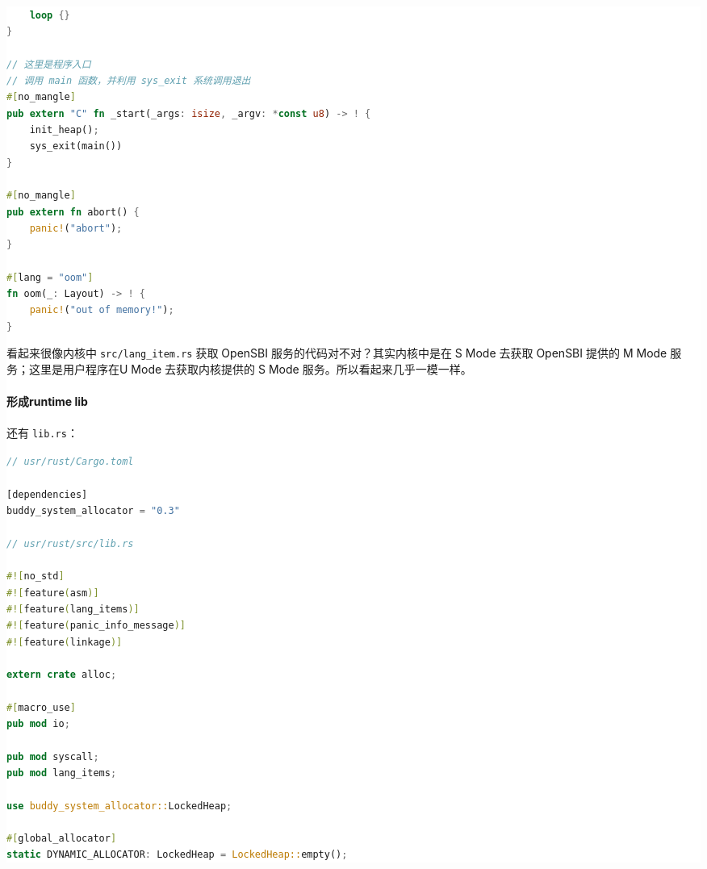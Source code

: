 ```rust
    loop {}
}

// 这里是程序入口
// 调用 main 函数，并利用 sys_exit 系统调用退出
#[no_mangle]
pub extern "C" fn _start(_args: isize, _argv: *const u8) -> ! {
    init_heap();
    sys_exit(main())
}

#[no_mangle]
pub extern fn abort() {
    panic!("abort");
}

#[lang = "oom"]
fn oom(_: Layout) -> ! {
    panic!("out of memory!");
}
```

看起来很像内核中 ``src/lang_item.rs`` 获取 OpenSBI 服务的代码对不对？其实内核中是在 S Mode 去获取 OpenSBI 提供的 M Mode 服务；这里是用户程序在U Mode 去获取内核提供的 S Mode 服务。所以看起来几乎一模一样。

#### 形成runtime lib

还有 ``lib.rs``：

```rust
// usr/rust/Cargo.toml

[dependencies]
buddy_system_allocator = "0.3"

// usr/rust/src/lib.rs

#![no_std]
#![feature(asm)]
#![feature(lang_items)]
#![feature(panic_info_message)]
#![feature(linkage)]

extern crate alloc;

#[macro_use]
pub mod io;

pub mod syscall;
pub mod lang_items;

use buddy_system_allocator::LockedHeap;

#[global_allocator]
static DYNAMIC_ALLOCATOR: LockedHeap = LockedHeap::empty();
```


[CODE]: https://github.com/rcore-os/rCore_tutorial/tree/ch8-pa1